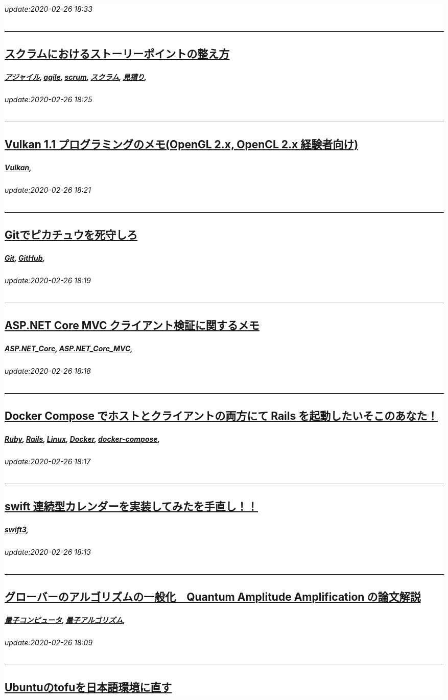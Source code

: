###### update:2020-02-26 18:33
---
## [スクラムにおけるストーリーポイントの整え方](https://qiita.com/takeday/items/e2fbd5eda2649c8a19b9)
##### [アジャイル](https://qiita.com/tags/アジャイル), [agile](https://qiita.com/tags/agile), [scrum](https://qiita.com/tags/scrum), [スクラム](https://qiita.com/tags/スクラム), [見積り](https://qiita.com/tags/見積り), 
###### update:2020-02-26 18:25
---
## [Vulkan 1.1 プログラミングのメモ(OpenGL 2.x, OpenCL 2.x 経験者向け)](https://qiita.com/syoyo/items/64a8d9850bdf0274c426)
##### [Vulkan](https://qiita.com/tags/Vulkan), 
###### update:2020-02-26 18:21
---
## [Gitでピカチュウを死守しろ](https://qiita.com/enjoy_omame/items/a2224c123f85af604c9d)
##### [Git](https://qiita.com/tags/Git), [GitHub](https://qiita.com/tags/GitHub), 
###### update:2020-02-26 18:19
---
## [ASP.NET Core MVC クライアント検証に関するメモ](https://qiita.com/koro1129/items/eaad35dbe30a6af78d3e)
##### [ASP.NET_Core](https://qiita.com/tags/ASP.NET_Core), [ASP.NET_Core_MVC](https://qiita.com/tags/ASP.NET_Core_MVC), 
###### update:2020-02-26 18:18
---
## [Docker Compose でホストとクライアントの両方にて Rails を起動したいそこのあなた！](https://qiita.com/seahal/items/8f23c83c6d8c508800a6)
##### [Ruby](https://qiita.com/tags/Ruby), [Rails](https://qiita.com/tags/Rails), [Linux](https://qiita.com/tags/Linux), [Docker](https://qiita.com/tags/Docker), [docker-compose](https://qiita.com/tags/docker-compose), 
###### update:2020-02-26 18:17
---
## [swift 連続型カレンダーを実装してみたを手直し！！](https://qiita.com/shinsakujazzbass/items/420c363fe2849d19fe91)
##### [swift3](https://qiita.com/tags/swift3), 
###### update:2020-02-26 18:13
---
## [グローバーのアルゴリズムの一般化　Quantum Amplitude Amplification の論文解説](https://qiita.com/koke-saka/items/16b20edfeca49e1049cd)
##### [量子コンピュータ](https://qiita.com/tags/量子コンピュータ), [量子アルゴリズム](https://qiita.com/tags/量子アルゴリズム), 
###### update:2020-02-26 18:09
---
## [Ubuntuのtofuを日本語環境に直す](https://qiita.com/pyon_kiti_jp/items/41434c768c04e823af7c)